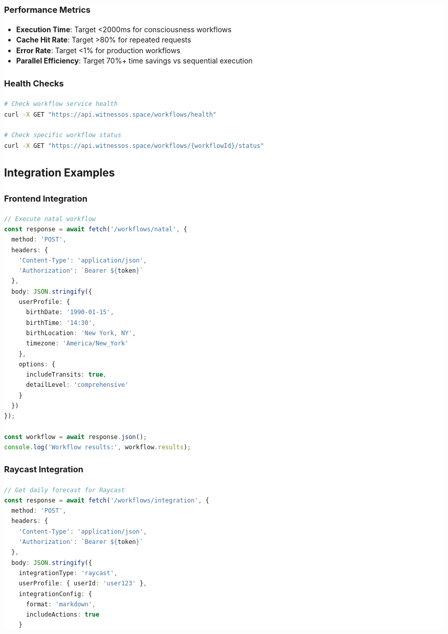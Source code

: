 ### Performance Metrics

- **Execution Time**: Target <2000ms for consciousness workflows
- **Cache Hit Rate**: Target >80% for repeated requests
- **Error Rate**: Target <1% for production workflows
- **Parallel Efficiency**: Target 70%+ time savings vs sequential execution

### Health Checks

```bash
# Check workflow service health
curl -X GET "https://api.witnessos.space/workflows/health"

# Check specific workflow status
curl -X GET "https://api.witnessos.space/workflows/{workflowId}/status"
```

## Integration Examples

### Frontend Integration

```typescript
// Execute natal workflow
const response = await fetch('/workflows/natal', {
  method: 'POST',
  headers: {
    'Content-Type': 'application/json',
    'Authorization': `Bearer ${token}`
  },
  body: JSON.stringify({
    userProfile: {
      birthDate: '1990-01-15',
      birthTime: '14:30',
      birthLocation: 'New York, NY',
      timezone: 'America/New_York'
    },
    options: {
      includeTransits: true,
      detailLevel: 'comprehensive'
    }
  })
});

const workflow = await response.json();
console.log('Workflow results:', workflow.results);
```

### Raycast Integration

```typescript
// Get daily forecast for Raycast
const response = await fetch('/workflows/integration', {
  method: 'POST',
  headers: {
    'Content-Type': 'application/json',
    'Authorization': `Bearer ${token}`
  },
  body: JSON.stringify({
    integrationType: 'raycast',
    userProfile: { userId: 'user123' },
    integrationConfig: {
      format: 'markdown',
      includeActions: true
    }
```